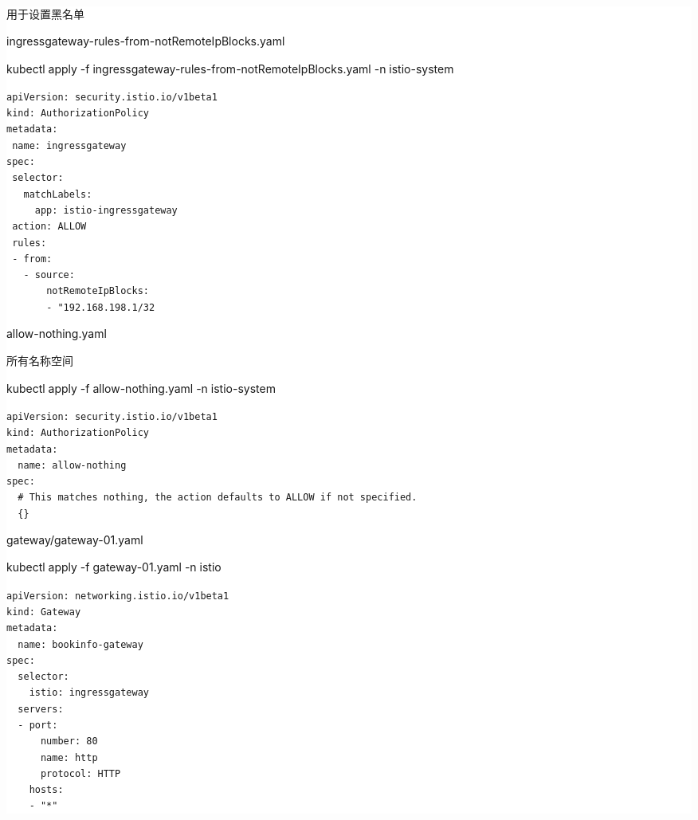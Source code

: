 
用于设置黑名单

ingressgateway-rules-from-notRemoteIpBlocks.yaml

kubectl apply -f ingressgateway-rules-from-notRemoteIpBlocks.yaml -n istio-system

```
apiVersion: security.istio.io/v1beta1
kind: AuthorizationPolicy
metadata:
 name: ingressgateway
spec:
 selector:
   matchLabels:
     app: istio-ingressgateway
 action: ALLOW
 rules:
 - from:
   - source:
       notRemoteIpBlocks:
       - "192.168.198.1/32
```

allow-nothing.yaml

所有名称空间

kubectl apply -f allow-nothing.yaml -n istio-system

```
apiVersion: security.istio.io/v1beta1
kind: AuthorizationPolicy
metadata:
  name: allow-nothing
spec:
  # This matches nothing, the action defaults to ALLOW if not specified.
  {}
```

 

gateway/gateway-01.yaml

kubectl apply -f gateway-01.yaml -n istio

```
apiVersion: networking.istio.io/v1beta1
kind: Gateway
metadata:
  name: bookinfo-gateway
spec:
  selector:
    istio: ingressgateway
  servers:
  - port:
      number: 80
      name: http
      protocol: HTTP
    hosts:
    - "*"
```

